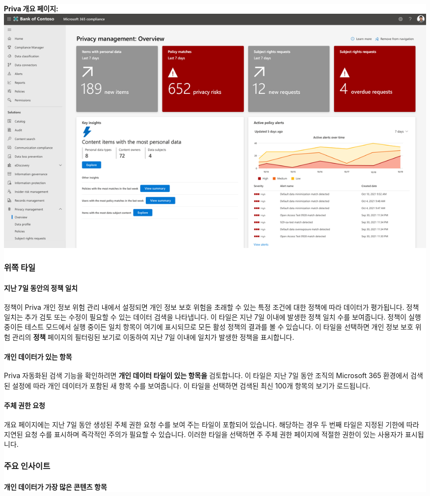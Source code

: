 **Priva 개요 페이지:**
![ 샘플 개요 페이지입니다.](../media/priva-overview.png)

### <a name="top-tiles"></a>위쪽 타일

#### <a name="policy-matches-over-past-7-days"></a>지난 7일 동안의 정책 일치

정책이 Priva 개인 정보 위험 관리 내에서 설정되면 개인 정보 보호 위험을 초래할 수 있는 특정 조건에 대한 정책에 따라 데이터가 평가됩니다. 정책 일치는 추가 검토 또는 수정이 필요할 수 있는 데이터 검색을 나타냅니다. 이 타일은 지난 7일 이내에 발생한 정책 일치 수를 보여줍니다. 정책이 실행 중이든 테스트 모드에서 실행 중이든 일치 항목이 여기에 표시되므로 모든 활성 정책의 결과를 볼 수 있습니다. 이 타일을 선택하면 개인 정보 보호 위험 관리의 **정책** 페이지의 필터링된 보기로 이동하여 지난 7일 이내에 일치가 발생한 정책을 표시합니다.

#### <a name="items-with-personal-data"></a>개인 데이터가 있는 항목

Priva 자동화된 검색 기능을 확인하려면 **개인 데이터 타일이 있는 항목을** 검토합니다. 이 타일은 지난 7일 동안 조직의 Microsoft 365 환경에서 검색된 설정에 따라 개인 데이터가 포함된 새 항목 수를 보여줍니다. 이 타일을 선택하면 검색된 최신 100개 항목의 보기가 로드됩니다.

#### <a name="subject-rights-requests"></a>주체 권한 요청

개요 페이지에는 지난 7일 동안 생성된 주체 권한 요청 수를 보여 주는 타일이 포함되어 있습니다. 해당하는 경우 두 번째 타일은 지정된 기한에 따라 지연된 요청 수를 표시하며 즉각적인 주의가 필요할 수 있습니다. 이러한 타일을 선택하면 주 주체 권한 페이지에 적절한 권한이 있는 사용자가 표시됩니다.

### <a name="key-insights"></a>주요 인사이트

#### <a name="content-items-with-the-most-personal-data"></a>개인 데이터가 가장 많은 콘텐츠 항목
